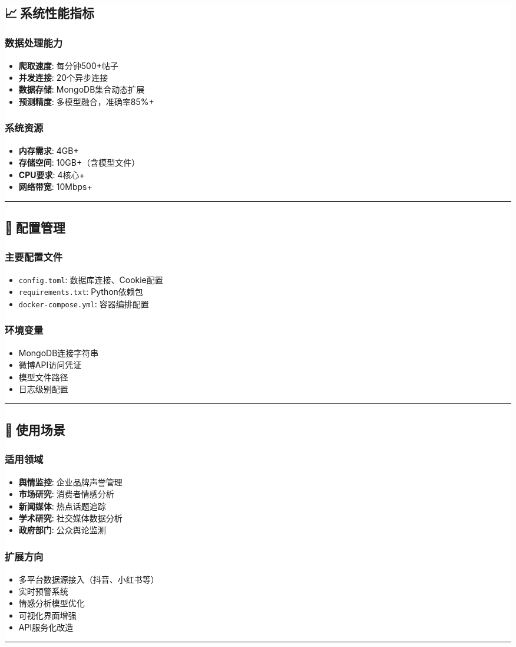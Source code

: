 
## 📈 系统性能指标

### 数据处理能力
- **爬取速度**: 每分钟500+帖子
- **并发连接**: 20个异步连接
- **数据存储**: MongoDB集合动态扩展
- **预测精度**: 多模型融合，准确率85%+

### 系统资源
- **内存需求**: 4GB+
- **存储空间**: 10GB+（含模型文件）
- **CPU要求**: 4核心+
- **网络带宽**: 10Mbps+

---

## 🔧 配置管理

### 主要配置文件
- `config.toml`: 数据库连接、Cookie配置
- `requirements.txt`: Python依赖包
- `docker-compose.yml`: 容器编排配置

### 环境变量
- MongoDB连接字符串
- 微博API访问凭证
- 模型文件路径
- 日志级别配置

---

## 🎪 使用场景

### 适用领域
- **舆情监控**: 企业品牌声誉管理
- **市场研究**: 消费者情感分析
- **新闻媒体**: 热点话题追踪
- **学术研究**: 社交媒体数据分析
- **政府部门**: 公众舆论监测

### 扩展方向
- 多平台数据源接入（抖音、小红书等）
- 实时预警系统
- 情感分析模型优化
- 可视化界面增强
- API服务化改造

---
